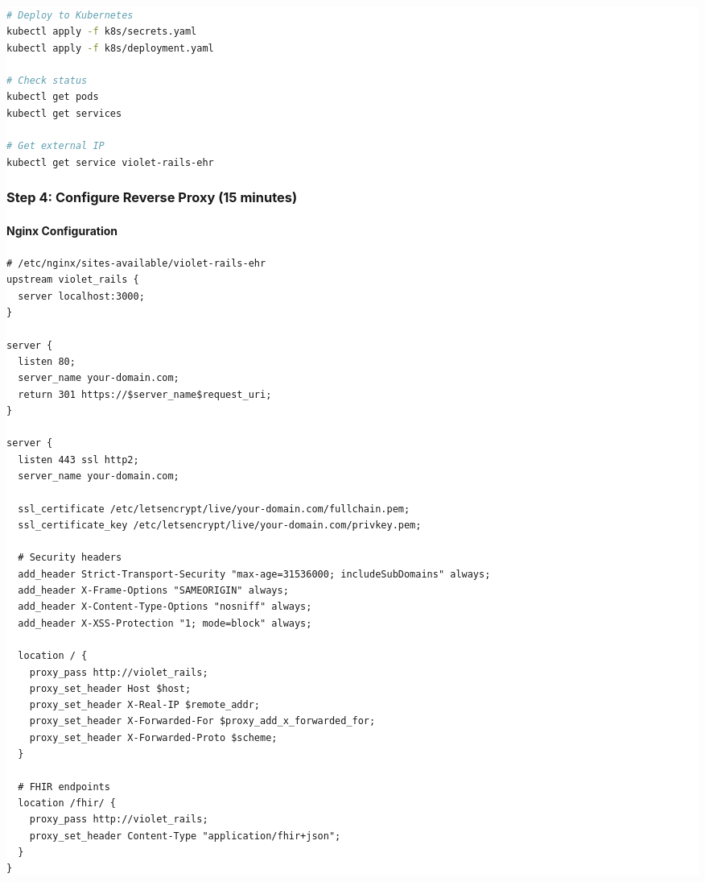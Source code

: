 ```bash
# Deploy to Kubernetes
kubectl apply -f k8s/secrets.yaml
kubectl apply -f k8s/deployment.yaml

# Check status
kubectl get pods
kubectl get services

# Get external IP
kubectl get service violet-rails-ehr
```

### Step 4: Configure Reverse Proxy (15 minutes)

#### Nginx Configuration

```nginx
# /etc/nginx/sites-available/violet-rails-ehr
upstream violet_rails {
  server localhost:3000;
}

server {
  listen 80;
  server_name your-domain.com;
  return 301 https://$server_name$request_uri;
}

server {
  listen 443 ssl http2;
  server_name your-domain.com;

  ssl_certificate /etc/letsencrypt/live/your-domain.com/fullchain.pem;
  ssl_certificate_key /etc/letsencrypt/live/your-domain.com/privkey.pem;

  # Security headers
  add_header Strict-Transport-Security "max-age=31536000; includeSubDomains" always;
  add_header X-Frame-Options "SAMEORIGIN" always;
  add_header X-Content-Type-Options "nosniff" always;
  add_header X-XSS-Protection "1; mode=block" always;

  location / {
    proxy_pass http://violet_rails;
    proxy_set_header Host $host;
    proxy_set_header X-Real-IP $remote_addr;
    proxy_set_header X-Forwarded-For $proxy_add_x_forwarded_for;
    proxy_set_header X-Forwarded-Proto $scheme;
  }

  # FHIR endpoints
  location /fhir/ {
    proxy_pass http://violet_rails;
    proxy_set_header Content-Type "application/fhir+json";
  }
}
```
